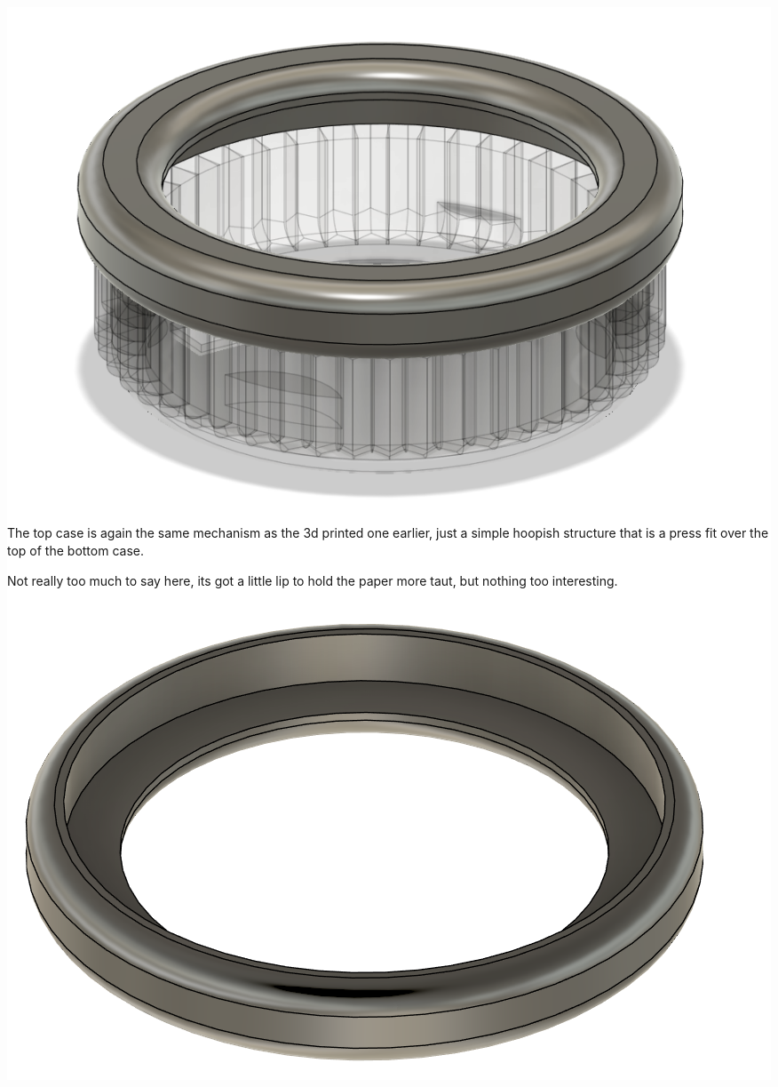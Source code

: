 ![Top case](img/rgppar-bottom-case-1.png)

The top case is again the same mechanism as the 3d printed one earlier, just a simple hoopish structure that is a press fit over the top of the bottom case.

Not really too much to say here, its got a little lip to hold the paper more taut, but nothing too interesting.

![Top case again](img/rgppar-bottom-case-2.png)
